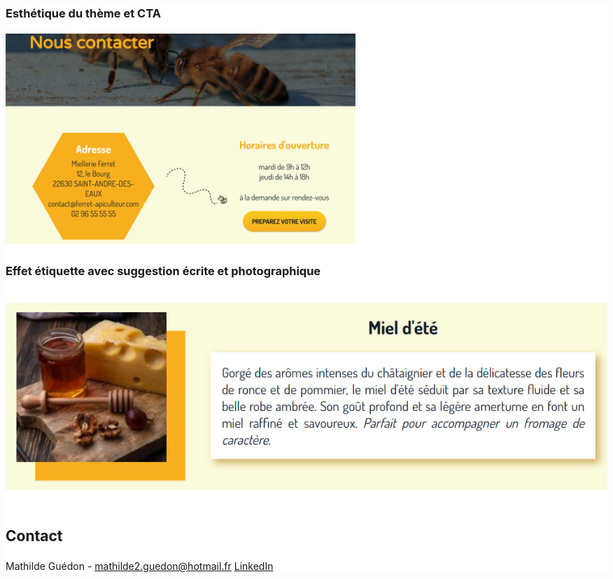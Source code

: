 ### Esthétique du thème et CTA
<img src="images/capture-ecran-coordonnees-page-contact.png" alt="Coordonnées, horaires d'ouverture et bouton vers le formulaire de contact" title="Codes de l'univers apicole respectés" height="300">

### Effet étiquette avec suggestion écrite et photographique
<img src="images/capture-ecran-presentation-produit-effet-etiquette.png" alt="Présentation des produits" title="Suggestion d'utilisation écrite et photographique" height="300">

## Contact

Mathilde Guédon - mathilde2.guedon@hotmail.fr
[LinkedIn](https://www.linkedin.com/in/mathilde-guédon-a08a08369)

